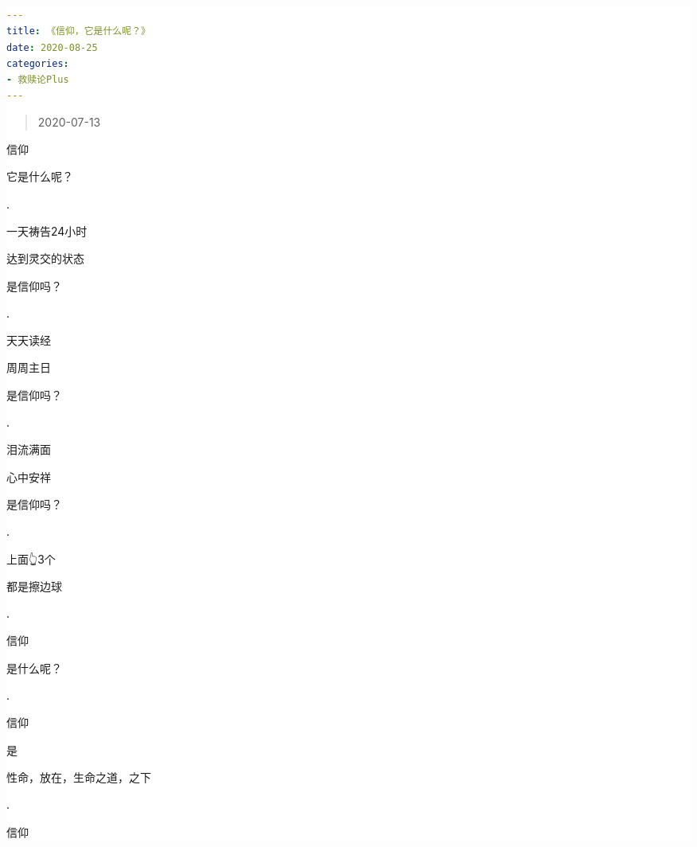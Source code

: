 ```yaml
---
title: 《信仰，它是什么呢？》
date: 2020-08-25 
categories:
- 救赎论Plus
---
```

> 2020-07-13

信仰

它是什么呢？

.

一天祷告24小时

达到灵交的状态

是信仰吗？

.

天天读经

周周主日

是信仰吗？



.

泪流满面

心中安祥

是信仰吗？

.

上面👆3个

都是擦边球

.

信仰

是什么呢？

.

信仰

是

性命，放在，生命之道，之下

.

信仰
